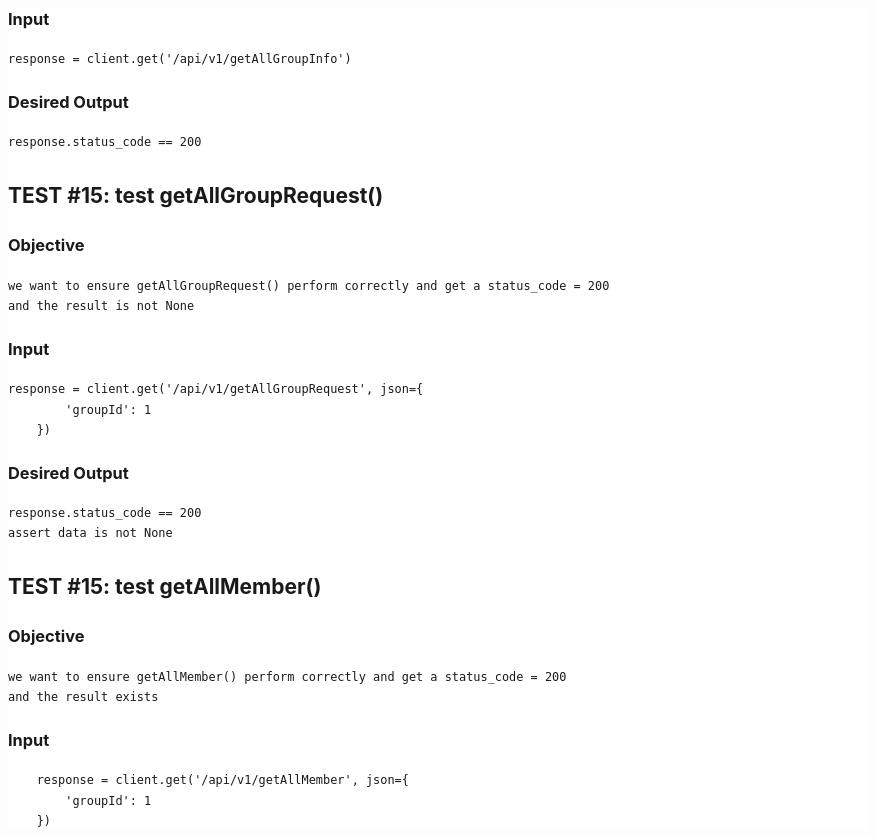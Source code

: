 ### Input

```
response = client.get('/api/v1/getAllGroupInfo')
```

### Desired Output

```
response.status_code == 200
```





## TEST #15: test getAllGroupRequest()

### Objective

```
we want to ensure getAllGroupRequest() perform correctly and get a status_code = 200
and the result is not None
```

### Input

```
response = client.get('/api/v1/getAllGroupRequest', json={
        'groupId': 1
    })
```

### Desired Output

```
response.status_code == 200
assert data is not None
```



## TEST #15: test getAllMember()

### Objective

```
we want to ensure getAllMember() perform correctly and get a status_code = 200
and the result exists
```

### Input

```
    response = client.get('/api/v1/getAllMember', json={
        'groupId': 1
    })
```
